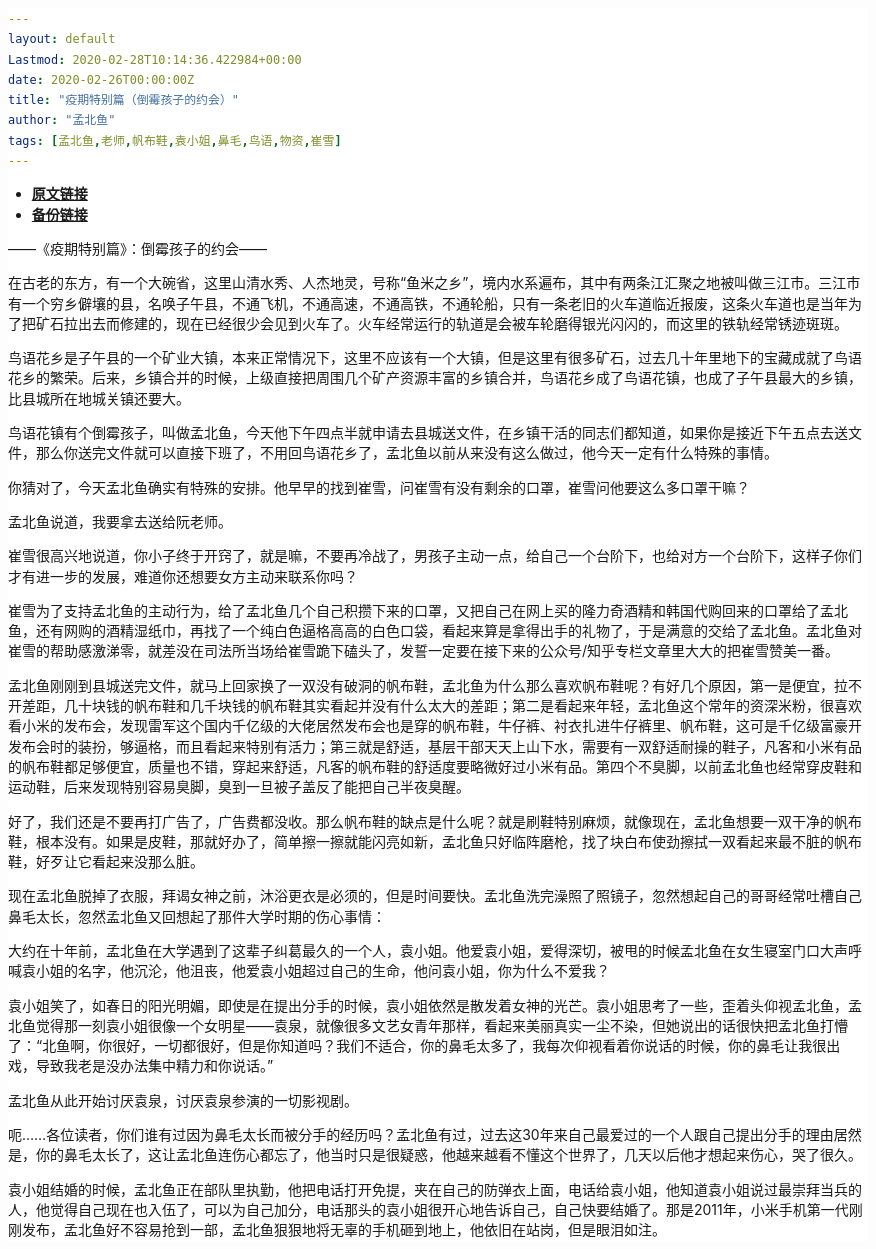 ```yaml
---
layout: default
Lastmod: 2020-02-28T10:14:36.422984+00:00
date: 2020-02-26T00:00:00Z
title: "疫期特别篇（倒霉孩子的约会）"
author: "孟北鱼"
tags: [孟北鱼,老师,帆布鞋,袁小姐,鼻毛,鸟语,物资,崔雪]
---
```


* [**原文链接**](https://mp.weixin.qq.com/s/JZZfSRAJEAnnmulVOhiMfQ)
* [**备份链接**](http://archive.ph/r3fCo)


——《疫期特别篇》：倒霉孩子的约会——

在古老的东方，有一个大碗省，这里山清水秀、人杰地灵，号称“鱼米之乡”，境内水系遍布，其中有两条江汇聚之地被叫做三江市。三江市有一个穷乡僻壤的县，名唤子午县，不通飞机，不通高速，不通高铁，不通轮船，只有一条老旧的火车道临近报废，这条火车道也是当年为了把矿石拉出去而修建的，现在已经很少会见到火车了。火车经常运行的轨道是会被车轮磨得银光闪闪的，而这里的铁轨经常锈迹斑斑。

鸟语花乡是子午县的一个矿业大镇，本来正常情况下，这里不应该有一个大镇，但是这里有很多矿石，过去几十年里地下的宝藏成就了鸟语花乡的繁荣。后来，乡镇合并的时候，上级直接把周围几个矿产资源丰富的乡镇合并，鸟语花乡成了鸟语花镇，也成了子午县最大的乡镇，比县城所在地城关镇还要大。

鸟语花镇有个倒霉孩子，叫做孟北鱼，今天他下午四点半就申请去县城送文件，在乡镇干活的同志们都知道，如果你是接近下午五点去送文件，那么你送完文件就可以直接下班了，不用回鸟语花乡了，孟北鱼以前从来没有这么做过，他今天一定有什么特殊的事情。

你猜对了，今天孟北鱼确实有特殊的安排。他早早的找到崔雪，问崔雪有没有剩余的口罩，崔雪问他要这么多口罩干嘛？

孟北鱼说道，我要拿去送给阮老师。

崔雪很高兴地说道，你小子终于开窍了，就是嘛，不要再冷战了，男孩子主动一点，给自己一个台阶下，也给对方一个台阶下，这样子你们才有进一步的发展，难道你还想要女方主动来联系你吗？

崔雪为了支持孟北鱼的主动行为，给了孟北鱼几个自己积攒下来的口罩，又把自己在网上买的隆力奇酒精和韩国代购回来的口罩给了孟北鱼，还有网购的酒精湿纸巾，再找了一个纯白色逼格高高的白色口袋，看起来算是拿得出手的礼物了，于是满意的交给了孟北鱼。孟北鱼对崔雪的帮助感激涕零，就差没在司法所当场给崔雪跪下磕头了，发誓一定要在接下来的公众号/知乎专栏文章里大大的把崔雪赞美一番。

孟北鱼刚刚到县城送完文件，就马上回家换了一双没有破洞的帆布鞋，孟北鱼为什么那么喜欢帆布鞋呢？有好几个原因，第一是便宜，拉不开差距，几十块钱的帆布鞋和几千块钱的帆布鞋其实看起并没有什么太大的差距；第二是看起来年轻，孟北鱼这个常年的资深米粉，很喜欢看小米的发布会，发现雷军这个国内千亿级的大佬居然发布会也是穿的帆布鞋，牛仔裤、衬衣扎进牛仔裤里、帆布鞋，这可是千亿级富豪开发布会时的装扮，够逼格，而且看起来特别有活力；第三就是舒适，基层干部天天上山下水，需要有一双舒适耐操的鞋子，凡客和小米有品的帆布鞋都足够便宜，质量也不错，穿起来舒适，凡客的帆布鞋的舒适度要略微好过小米有品。第四个不臭脚，以前孟北鱼也经常穿皮鞋和运动鞋，后来发现特别容易臭脚，臭到一旦被子盖反了能把自己半夜臭醒。

好了，我们还是不要再打广告了，广告费都没收。那么帆布鞋的缺点是什么呢？就是刷鞋特别麻烦，就像现在，孟北鱼想要一双干净的帆布鞋，根本没有。如果是皮鞋，那就好办了，简单擦一擦就能闪亮如新，孟北鱼只好临阵磨枪，找了块白布使劲擦拭一双看起来最不脏的帆布鞋，好歹让它看起来没那么脏。

现在孟北鱼脱掉了衣服，拜谒女神之前，沐浴更衣是必须的，但是时间要快。孟北鱼洗完澡照了照镜子，忽然想起自己的哥哥经常吐槽自己鼻毛太长，忽然孟北鱼又回想起了那件大学时期的伤心事情：

大约在十年前，孟北鱼在大学遇到了这辈子纠葛最久的一个人，袁小姐。他爱袁小姐，爱得深切，被甩的时候孟北鱼在女生寝室门口大声呼喊袁小姐的名字，他沉沦，他沮丧，他爱袁小姐超过自己的生命，他问袁小姐，你为什么不爱我？

袁小姐笑了，如春日的阳光明媚，即使是在提出分手的时候，袁小姐依然是散发着女神的光芒。袁小姐思考了一些，歪着头仰视孟北鱼，孟北鱼觉得那一刻袁小姐很像一个女明星——袁泉，就像很多文艺女青年那样，看起来美丽真实一尘不染，但她说出的话很快把孟北鱼打懵了：“北鱼啊，你很好，一切都很好，但是你知道吗？我们不适合，你的鼻毛太多了，我每次仰视看着你说话的时候，你的鼻毛让我很出戏，导致我老是没办法集中精力和你说话。”

孟北鱼从此开始讨厌袁泉，讨厌袁泉参演的一切影视剧。

呃……各位读者，你们谁有过因为鼻毛太长而被分手的经历吗？孟北鱼有过，过去这30年来自己最爱过的一个人跟自己提出分手的理由居然是，你的鼻毛太长了，这让孟北鱼连伤心都忘了，他当时只是很疑惑，他越来越看不懂这个世界了，几天以后他才想起来伤心，哭了很久。

袁小姐结婚的时候，孟北鱼正在部队里执勤，他把电话打开免提，夹在自己的防弹衣上面，电话给袁小姐，他知道袁小姐说过最崇拜当兵的人，他觉得自己现在也入伍了，可以为自己加分，电话那头的袁小姐很开心地告诉自己，自己快要结婚了。那是2011年，小米手机第一代刚刚发布，孟北鱼好不容易抢到一部，孟北鱼狠狠地将无辜的手机砸到地上，他依旧在站岗，但是眼泪如注。

